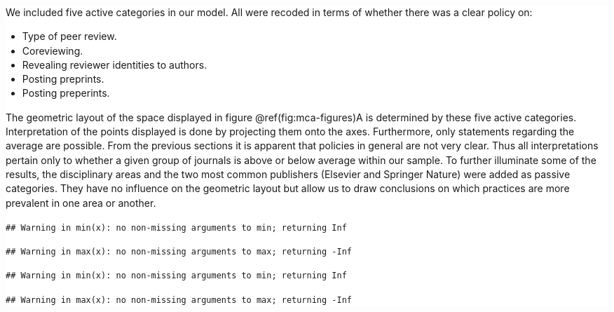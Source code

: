 








We included five active categories in our model. All were recoded in terms of
whether there was a clear policy on:


- Type of peer review.
- Coreviewing.
- Revealing reviewer identities to authors.
- Posting preprints.
- Posting preperints. 

The geometric layout of the space displayed in figure 
\@ref(fig:mca-figures)A is 
determined by these five active categories. Interpretation of the points 
displayed is done by projecting them onto the axes. Furthermore, only statements
regarding the average are possible. From the previous sections it is apparent 
that policies in general are not very clear. Thus all interpretations pertain 
only to whether a given group of journals is above or below average within our
sample.
To further illuminate some of the results,
the disciplinary areas and the two most common publishers (Elsevier and Springer
Nature) were added as passive categories. They have no influence on the 
geometric layout but allow us to draw conclusions on which practices are more 
prevalent in one area or another.









```
## Warning in min(x): no non-missing arguments to min; returning Inf
```

```
## Warning in max(x): no non-missing arguments to max; returning -Inf
```

```
## Warning in min(x): no non-missing arguments to min; returning Inf
```

```
## Warning in max(x): no non-missing arguments to max; returning -Inf
```

<div class="figure">